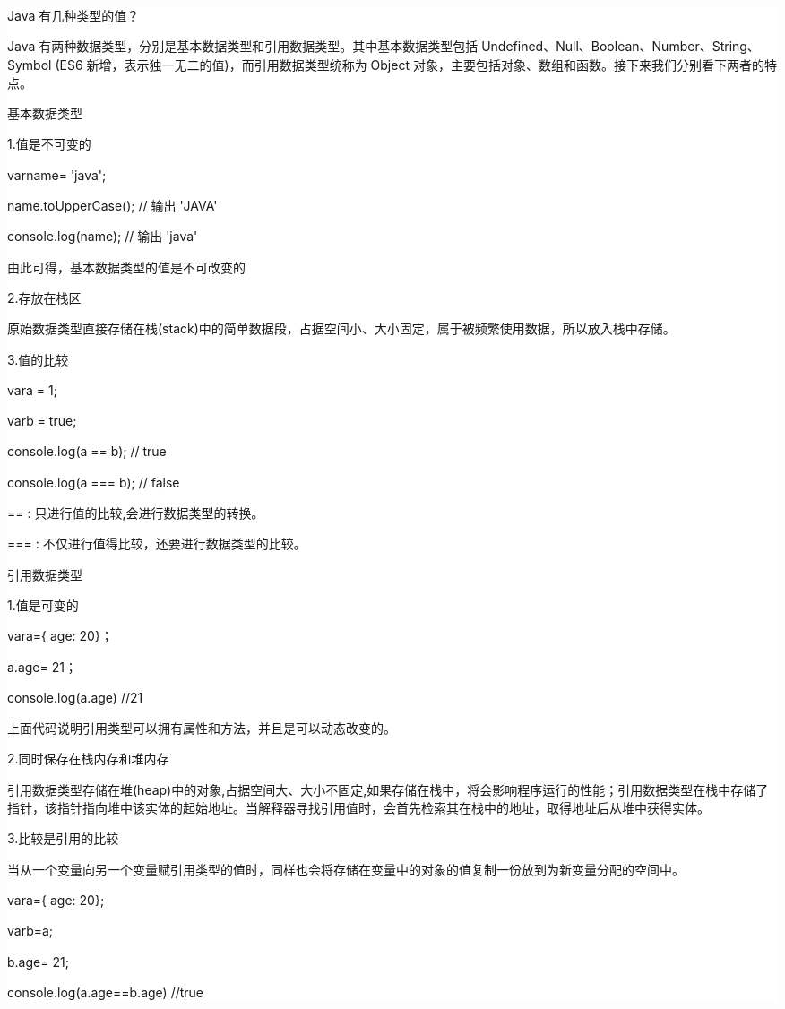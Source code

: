 Java 有几种类型的值？

Java 有两种数据类型，分别是基本数据类型和引用数据类型。其中基本数据类型包括 Undefined、Null、Boolean、Number、String、Symbol (ES6 新增，表示独一无二的值)，而引用数据类型统称为 Object 对象，主要包括对象、数组和函数。接下来我们分别看下两者的特点。

基本数据类型

1.值是不可变的

varname= 'java';

name.toUpperCase(); // 输出 'JAVA'

console.log(name); // 输出 'java'

由此可得，基本数据类型的值是不可改变的

2.存放在栈区

原始数据类型直接存储在栈(stack)中的简单数据段，占据空间小、大小固定，属于被频繁使用数据，所以放入栈中存储。

3.值的比较

vara = 1;

varb = true;

console.log(a == b); // true

console.log(a === b); // false

== : 只进行值的比较,会进行数据类型的转换。

=== : 不仅进行值得比较，还要进行数据类型的比较。

引用数据类型

1.值是可变的

vara={ age: 20}；

a.age= 21；

console.log(a.age) //21

上面代码说明引用类型可以拥有属性和方法，并且是可以动态改变的。

2.同时保存在栈内存和堆内存

引用数据类型存储在堆(heap)中的对象,占据空间大、大小不固定,如果存储在栈中，将会影响程序运行的性能；引用数据类型在栈中存储了指针，该指针指向堆中该实体的起始地址。当解释器寻找引用值时，会首先检索其在栈中的地址，取得地址后从堆中获得实体。



3.比较是引用的比较

当从一个变量向另一个变量赋引用类型的值时，同样也会将存储在变量中的对象的值复制一份放到为新变量分配的空间中。

vara={ age: 20};

varb=a;

b.age= 21;

console.log(a.age==b.age) //true
